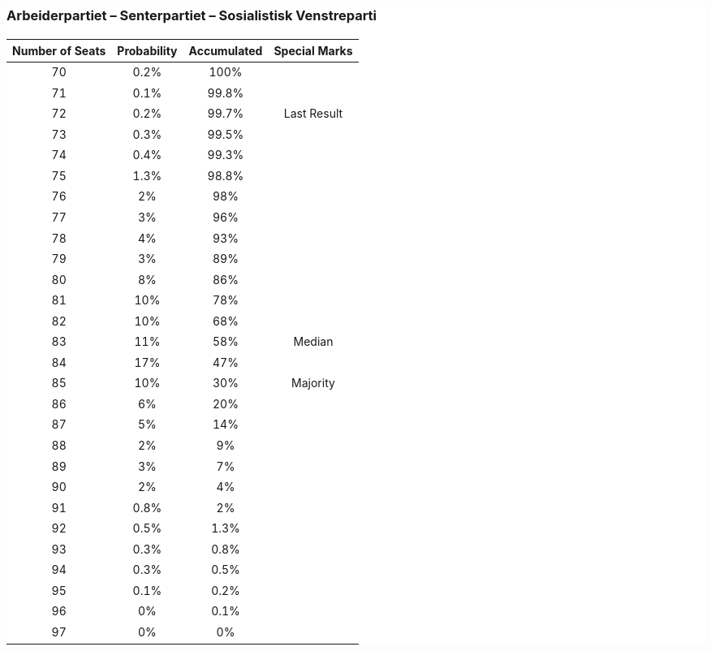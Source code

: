 ### Arbeiderpartiet – Senterpartiet – Sosialistisk Venstreparti

| Number of Seats | Probability | Accumulated | Special Marks |
|:---------------:|:-----------:|:-----------:|:-------------:|
| 70 | 0.2% | 100% |  |
| 71 | 0.1% | 99.8% |  |
| 72 | 0.2% | 99.7% | Last Result |
| 73 | 0.3% | 99.5% |  |
| 74 | 0.4% | 99.3% |  |
| 75 | 1.3% | 98.8% |  |
| 76 | 2% | 98% |  |
| 77 | 3% | 96% |  |
| 78 | 4% | 93% |  |
| 79 | 3% | 89% |  |
| 80 | 8% | 86% |  |
| 81 | 10% | 78% |  |
| 82 | 10% | 68% |  |
| 83 | 11% | 58% | Median |
| 84 | 17% | 47% |  |
| 85 | 10% | 30% | Majority |
| 86 | 6% | 20% |  |
| 87 | 5% | 14% |  |
| 88 | 2% | 9% |  |
| 89 | 3% | 7% |  |
| 90 | 2% | 4% |  |
| 91 | 0.8% | 2% |  |
| 92 | 0.5% | 1.3% |  |
| 93 | 0.3% | 0.8% |  |
| 94 | 0.3% | 0.5% |  |
| 95 | 0.1% | 0.2% |  |
| 96 | 0% | 0.1% |  |
| 97 | 0% | 0% |  |
